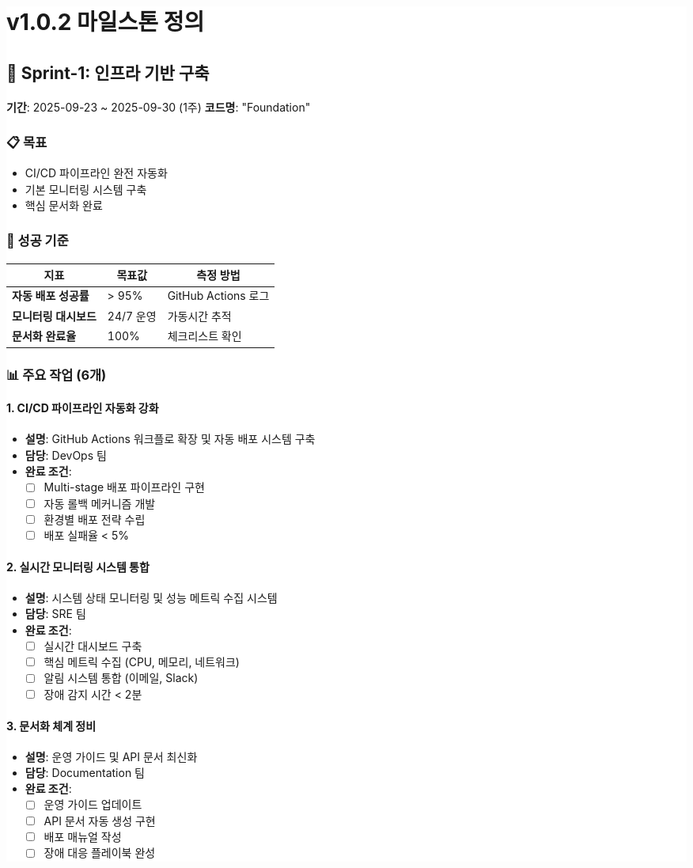# v1.0.2 마일스톤 정의

## 🎯 Sprint-1: 인프라 기반 구축
**기간**: 2025-09-23 ~ 2025-09-30 (1주)
**코드명**: "Foundation"

### 📋 목표
- CI/CD 파이프라인 완전 자동화
- 기본 모니터링 시스템 구축
- 핵심 문서화 완료

### 🎯 성공 기준
| 지표 | 목표값 | 측정 방법 |
|------|--------|-----------|
| **자동 배포 성공률** | > 95% | GitHub Actions 로그 |
| **모니터링 대시보드** | 24/7 운영 | 가동시간 추적 |
| **문서화 완료율** | 100% | 체크리스트 확인 |

### 📊 주요 작업 (6개)

#### 1. CI/CD 파이프라인 자동화 강화
- **설명**: GitHub Actions 워크플로 확장 및 자동 배포 시스템 구축
- **담당**: DevOps 팀
- **완료 조건**:
  - [ ] Multi-stage 배포 파이프라인 구현
  - [ ] 자동 롤백 메커니즘 개발
  - [ ] 환경별 배포 전략 수립
  - [ ] 배포 실패율 < 5%

#### 2. 실시간 모니터링 시스템 통합
- **설명**: 시스템 상태 모니터링 및 성능 메트릭 수집 시스템
- **담당**: SRE 팀
- **완료 조건**:
  - [ ] 실시간 대시보드 구축
  - [ ] 핵심 메트릭 수집 (CPU, 메모리, 네트워크)
  - [ ] 알림 시스템 통합 (이메일, Slack)
  - [ ] 장애 감지 시간 < 2분

#### 3. 문서화 체계 정비
- **설명**: 운영 가이드 및 API 문서 최신화
- **담당**: Documentation 팀
- **완료 조건**:
  - [ ] 운영 가이드 업데이트
  - [ ] API 문서 자동 생성 구현
  - [ ] 배포 매뉴얼 작성
  - [ ] 장애 대응 플레이북 완성
